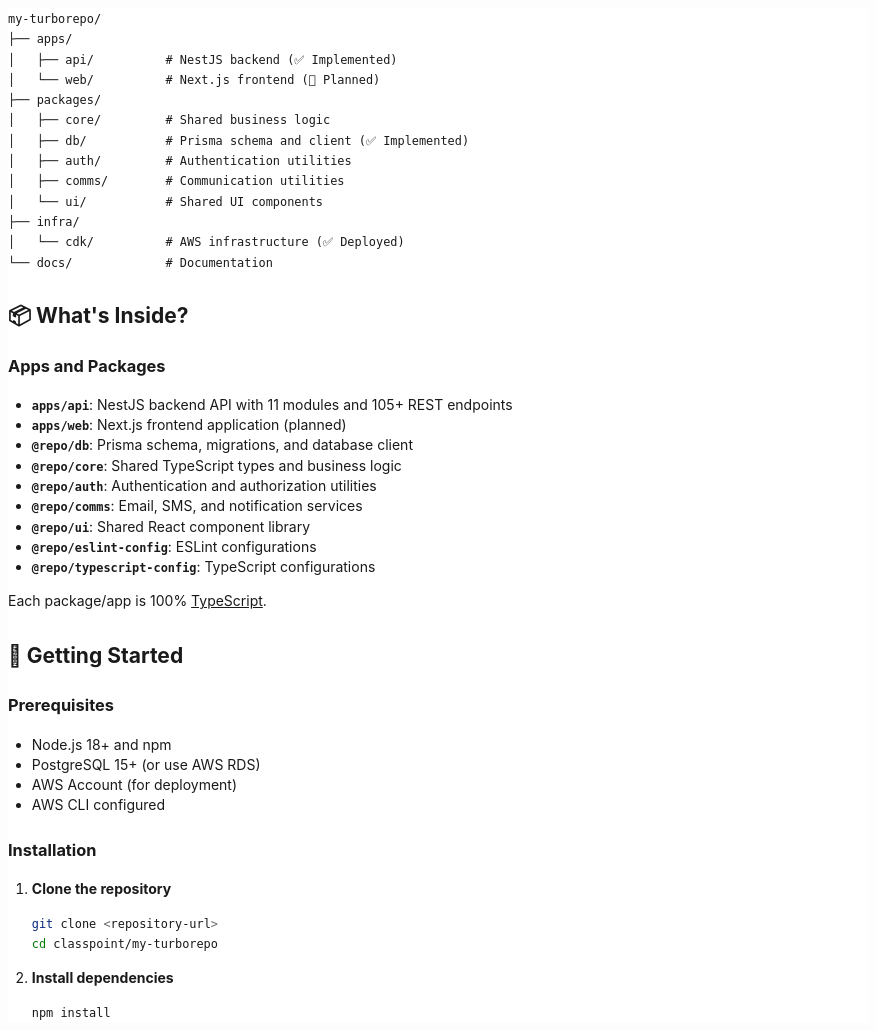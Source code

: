 ```
my-turborepo/
├── apps/
│   ├── api/          # NestJS backend (✅ Implemented)
│   └── web/          # Next.js frontend (🔲 Planned)
├── packages/
│   ├── core/         # Shared business logic
│   ├── db/           # Prisma schema and client (✅ Implemented)
│   ├── auth/         # Authentication utilities
│   ├── comms/        # Communication utilities
│   └── ui/           # Shared UI components
├── infra/
│   └── cdk/          # AWS infrastructure (✅ Deployed)
└── docs/             # Documentation
```

## 📦 What's Inside?

### Apps and Packages

- **`apps/api`**: NestJS backend API with 11 modules and 105+ REST endpoints
- **`apps/web`**: Next.js frontend application (planned)
- **`@repo/db`**: Prisma schema, migrations, and database client
- **`@repo/core`**: Shared TypeScript types and business logic
- **`@repo/auth`**: Authentication and authorization utilities
- **`@repo/comms`**: Email, SMS, and notification services
- **`@repo/ui`**: Shared React component library
- **`@repo/eslint-config`**: ESLint configurations
- **`@repo/typescript-config`**: TypeScript configurations

Each package/app is 100% [TypeScript](https://www.typescriptlang.org/).

## 🚀 Getting Started

### Prerequisites

- Node.js 18+ and npm
- PostgreSQL 15+ (or use AWS RDS)
- AWS Account (for deployment)
- AWS CLI configured

### Installation

1. **Clone the repository**
   ```bash
   git clone <repository-url>
   cd classpoint/my-turborepo
   ```

2. **Install dependencies**
   ```bash
   npm install
   ```

